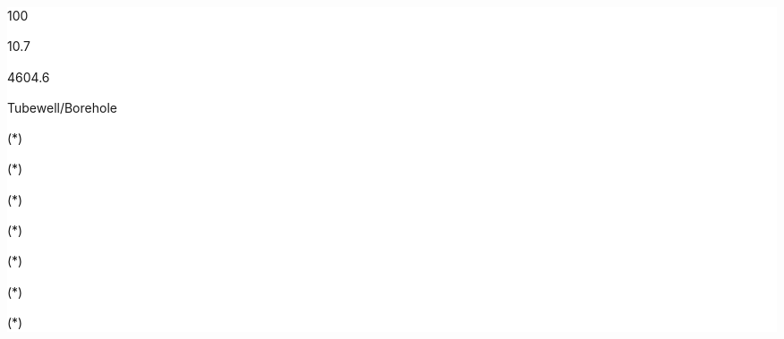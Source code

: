 100

</td>

<td style="text-align:left;">

10.7

</td>

<td style="text-align:left;">

4604.6

</td>

</tr>

<tr>

<td style="text-align:left; padding-left: 2em;" indentlevel="1">

Tubewell/Borehole

</td>

<td style="text-align:left;">

(\*)

</td>

<td style="text-align:left;">

(\*)

</td>

<td style="text-align:left;">

(\*)

</td>

<td style="text-align:left;">

(\*)

</td>

<td style="text-align:left;">

(\*)

</td>

<td style="text-align:left;">

(\*)

</td>

<td style="text-align:left;">

(\*)
